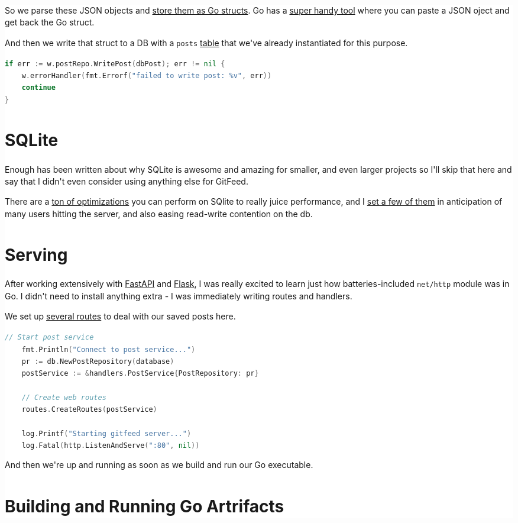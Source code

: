 So we parse these JSON objects and [store them as Go structs](https://github.com/veekaybee/gitfeed/blob/4e9248a83435e586a1c855d659baf103323678ec/db/db.go#L17). Go has a [super handy tool](https://transform.tools/json-to-go) where you can paste a JSON oject and get back the Go struct. 

And then we write that struct to a DB with a `posts` [table](https://github.com/veekaybee/gitfeed/blob/4e9248a83435e586a1c855d659baf103323678ec/cmd/ingest/ingest.go#L185) that we've already instantiated for this purpose. 

```go
if err := w.postRepo.WritePost(dbPost); err != nil {
    w.errorHandler(fmt.Errorf("failed to write post: %v", err))
    continue
}
```

# SQLite

Enough has been written about why SQLite is awesome and amazing for smaller, and even larger projects so I'll skip that here and say that I didn't even consider using anything else for GitFeed. 

There are a [ton of optimizations](https://www.powersync.com/blog/sqlite-optimizations-for-ultra-high-performance) you can perform on SQlite to really juice performance, and I [set a few of them](https://github.com/veekaybee/gitfeed/blob/4e9248a83435e586a1c855d659baf103323678ec/db/db.go#L87) in anticipation of many users hitting the server, and also easing read-write contention on the db. 

# Serving 

After working extensively with [FastAPI](https://vickiboykis.com/2025/01/14/how-fastapi-path-operations-work/) and [Flask](https://vickiboykis.com/2024/01/05/retro-on-viberary/), I was really excited to learn just how batteries-included `net/http` module was in Go. I didn't need to install anything extra - I was immediately writing routes and handlers. 

We set up [several routes](https://github.com/veekaybee/gitfeed/blob/4e9248a83435e586a1c855d659baf103323678ec/cmd/serve/serve.go#L28) to deal with our saved posts here. 

```go
// Start post service
	fmt.Println("Connect to post service...")
	pr := db.NewPostRepository(database)
	postService := &handlers.PostService{PostRepository: pr}

	// Create web routes
	routes.CreateRoutes(postService)

	log.Printf("Starting gitfeed server...")
	log.Fatal(http.ListenAndServe(":80", nil))
```

And then we're up and running as soon as we build and run our Go executable. 

# Building and Running Go Artrifacts
